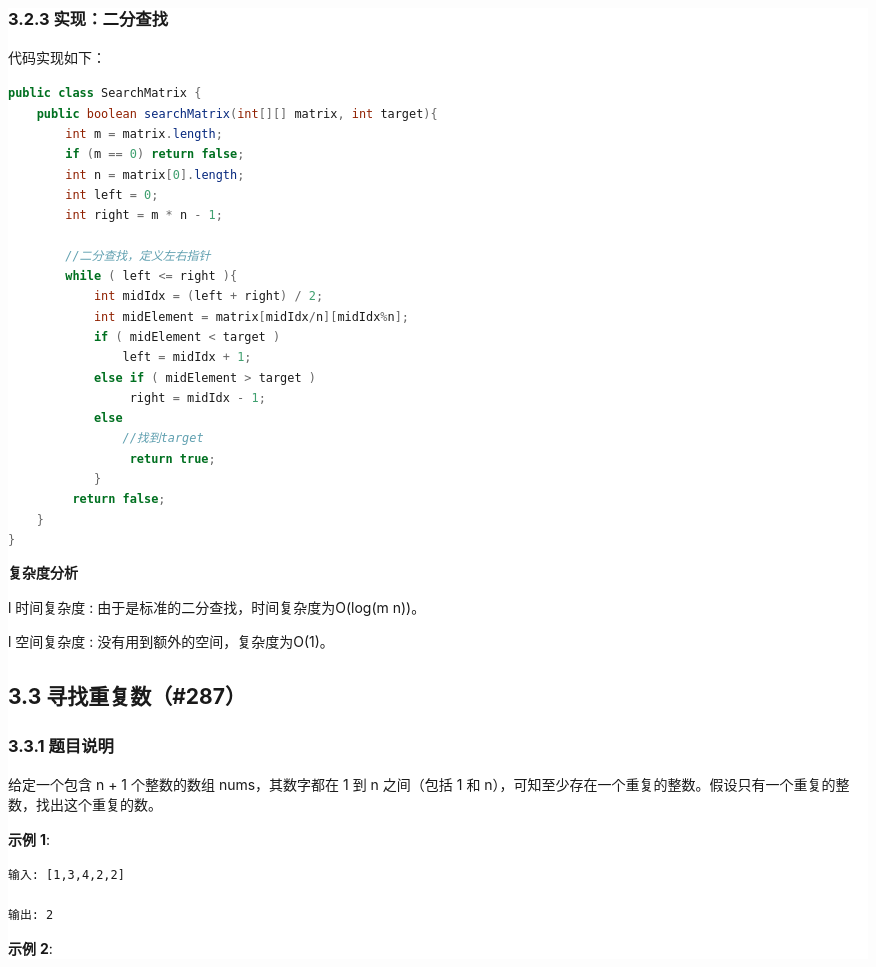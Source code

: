  

### 3.2.3 实现：二分查找

代码实现如下：

```java
public class SearchMatrix {
	public boolean searchMatrix(int[][] matrix, int target){
        int m = matrix.length;
        if (m == 0) return false; 
        int n = matrix[0].length;
        int left = 0;
        int right = m * n - 1;

        //二分查找，定义左右指针
        while ( left <= right ){
            int midIdx = (left + right) / 2; 
            int midElement = matrix[midIdx/n][midIdx%n];
            if ( midElement < target )
                left = midIdx + 1; 
            else if ( midElement > target )
                 right = midIdx - 1; 
            else
                //找到target
                 return true;  
            }
         return false;
    }
}
```
 

 

**复杂度分析**

l 时间复杂度 : 由于是标准的二分查找，时间复杂度为O(log(m n))。

l 空间复杂度 : 没有用到额外的空间，复杂度为O(1)。

## 3.3 寻找重复数（#287）

### 3.3.1 题目说明

给定一个包含 n + 1 个整数的数组 nums，其数字都在 1 到 n 之间（包括 1 和 n），可知至少存在一个重复的整数。假设只有一个重复的整数，找出这个重复的数。

**示例** **1**:

```
输入: [1,3,4,2,2]

输出: 2
```

**示例** **2**:
